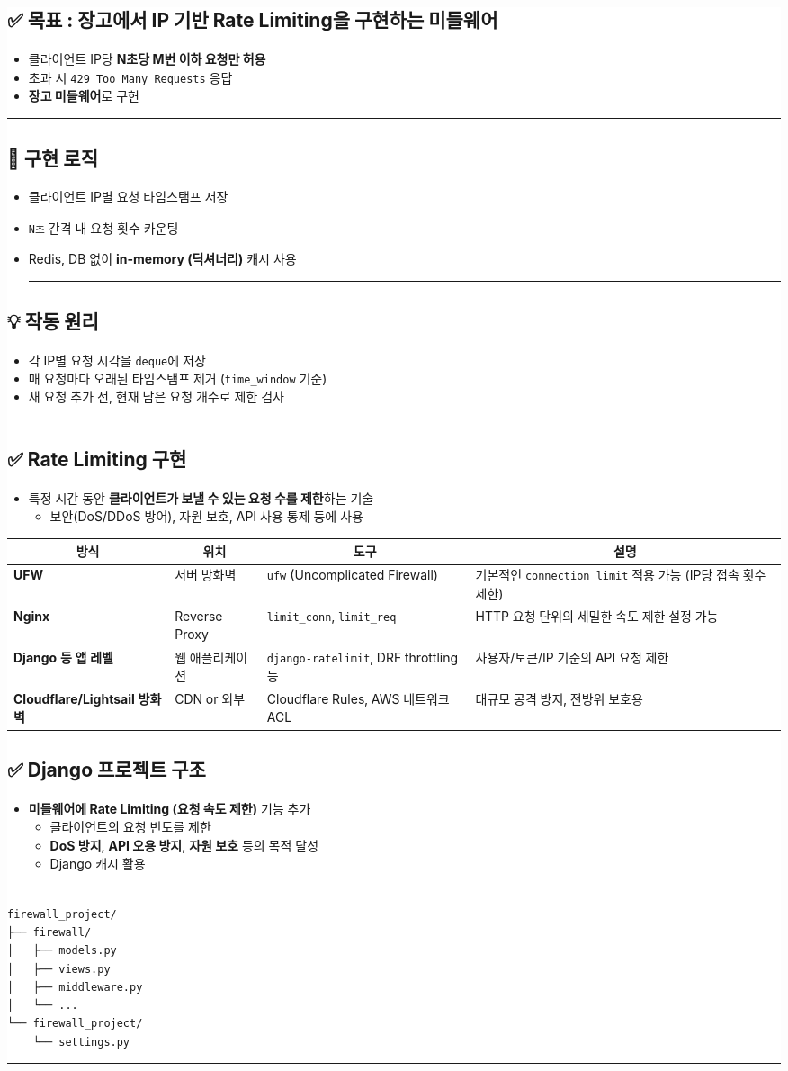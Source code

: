 ## ✅ 목표 : 장고에서 **IP 기반 Rate Limiting을 구현하는 미들웨어**

- 클라이언트 IP당 **N초당 M번 이하 요청만 허용**
- 초과 시 `429 Too Many Requests` 응답
- **장고 미들웨어**로 구현

---

## 🧩 구현 로직

- 클라이언트 IP별 요청 타임스탬프 저장
- `N초` 간격 내 요청 횟수 카운팅
- Redis, DB 없이 **in-memory (딕셔너리)** 캐시 사용
    
    ---
    

## 💡 작동 원리

- 각 IP별 요청 시각을 `deque`에 저장
- 매 요청마다 오래된 타임스탬프 제거 (`time_window` 기준)
- 새 요청 추가 전, 현재 남은 요청 개수로 제한 검사

---

## ✅ Rate Limiting 구현

- 특정 시간 동안 **클라이언트가 보낼 수 있는 요청 수를 제한**하는 기술
    - 보안(DoS/DDoS 방어), 자원 보호, API 사용 통제 등에 사용

| 방식 | 위치 | 도구 | 설명 |
| --- | --- | --- | --- |
| **UFW** | 서버 방화벽 | `ufw` (Uncomplicated Firewall) | 기본적인 `connection limit` 적용 가능 (IP당 접속 횟수 제한) |
| **Nginx** | Reverse Proxy | `limit_conn`, `limit_req` | HTTP 요청 단위의 세밀한 속도 제한 설정 가능 |
| **Django 등 앱 레벨** | 웹 애플리케이션 | `django-ratelimit`, DRF throttling 등 | 사용자/토큰/IP 기준의 API 요청 제한 |
| **Cloudflare/Lightsail 방화벽** | CDN or 외부 | Cloudflare Rules, AWS 네트워크 ACL | 대규모 공격 방지, 전방위 보호용 |

## ✅  Django 프로젝트 구조

- **미들웨어에 Rate Limiting (요청 속도 제한)** 기능 추가
    - 클라이언트의 요청 빈도를 제한
    - **DoS 방지**, **API 오용 방지**, **자원 보호** 등의 목적 달성
    - Django 캐시 활용

```

firewall_project/
├── firewall/
│   ├── models.py
│   ├── views.py
│   ├── middleware.py
│   └── ...
└── firewall_project/
    └── settings.py

```

---